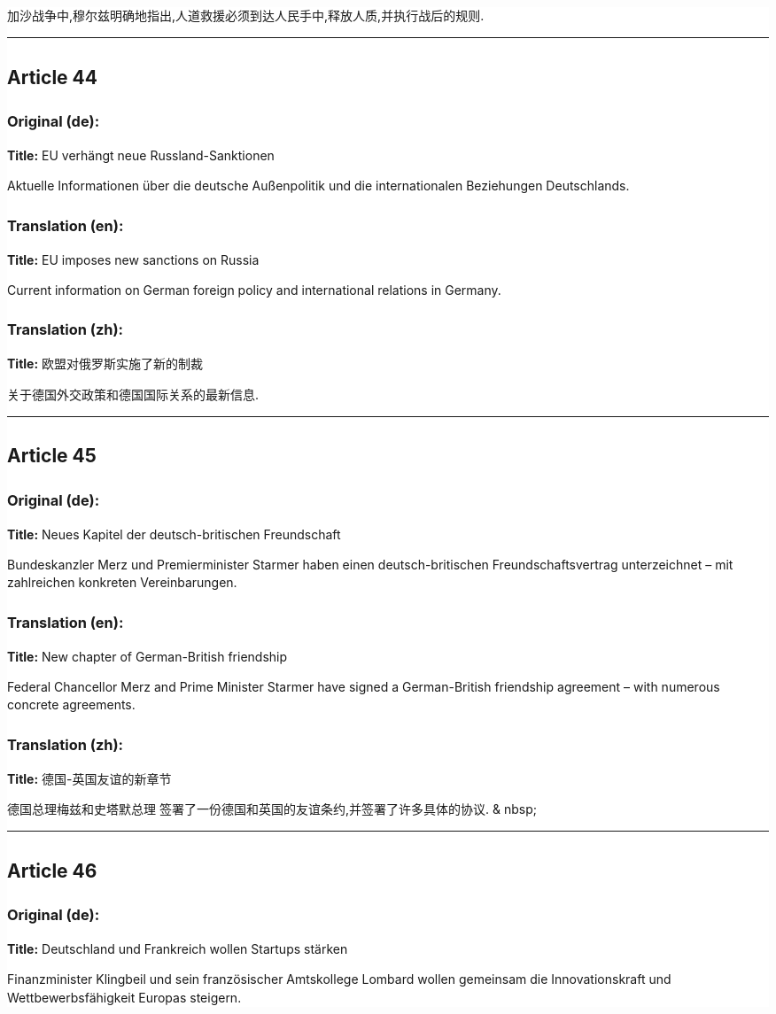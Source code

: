 加沙战争中,穆尔兹明确地指出,人道救援必须到达人民手中,释放人质,并执行战后的规则.

---

## Article 44
### Original (de):
**Title:** EU verhängt neue Russland-Sanktionen

Aktuelle Informationen über die deutsche Außenpolitik und die internationalen Beziehungen Deutschlands.<br />

### Translation (en):
**Title:** EU imposes new sanctions on Russia

Current information on German foreign policy and international relations in Germany.<br />

### Translation (zh):
**Title:** 欧盟对俄罗斯实施了新的制裁

关于德国外交政策和德国国际关系的最新信息.

---

## Article 45
### Original (de):
**Title:** Neues Kapitel der deutsch-britischen Freundschaft

Bundeskanzler Merz und Premierminister Starmer haben einen deutsch-britischen Freundschaftsvertrag unterzeichnet – mit zahlreichen konkreten Vereinbarungen.&nbsp;

### Translation (en):
**Title:** New chapter of German-British friendship

Federal Chancellor Merz and Prime Minister Starmer have signed a German-British friendship agreement – with numerous concrete agreements.

### Translation (zh):
**Title:** 德国-英国友谊的新章节

德国总理梅兹和史塔默总理 签署了一份德国和英国的友谊条约,并签署了许多具体的协议. & nbsp;

---

## Article 46
### Original (de):
**Title:** Deutschland und Frankreich wollen Startups stärken

Finanzminister Klingbeil und sein französischer Amtskollege Lombard wollen gemeinsam die Innovationskraft und Wettbewerbsfähigkeit Europas steigern.
